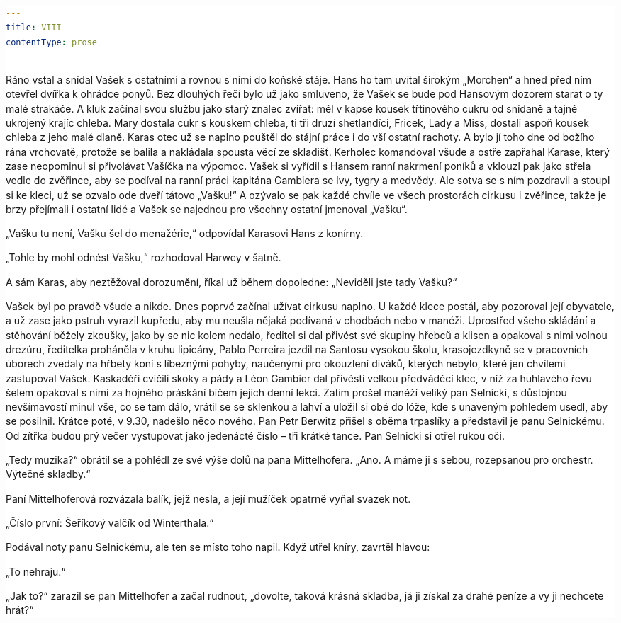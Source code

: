 ```yaml
---
title: VIII
contentType: prose
---
```


<section>

Ráno vstal a snídal Vašek s ostatními a rovnou s nimi do koňské stáje. Hans ho tam uvítal širokým „Morchen“ a hned před ním otevřel dvířka k ohrádce ponyů. Bez dlouhých řečí bylo už jako smluveno, že Vašek se bude pod Hansovým dozorem starat o ty malé strakáče. A kluk začínal svou službu jako starý znalec zvířat: měl v kapse kousek třtinového cukru od snídaně a tajně ukrojený krajíc chleba. Mary dostala cukr s kouskem chleba, ti tři druzí shetlandíci, Fricek, Lady a Miss, dostali aspoň kousek chleba z jeho malé dlaně. Karas otec už se naplno pouštěl do stájní práce i do vší ostatní rachoty. A bylo jí toho dne od božího rána vrchovatě, protože se balila a nakládala spousta věcí ze skladišť. Kerholec komandoval všude a ostře zapřahal Karase, který zase neopominul si přivolávat Vašíčka na výpomoc. Vašek si vyřídil s Hansem ranní nakrmení poníků a vklouzl pak jako střela vedle do zvěřince, aby se podíval na ranní práci kapitána Gambiera se lvy, tygry a medvědy. Ale sotva se s ním pozdravil a stoupl si ke kleci, už se ozvalo ode dveří tátovo „Vašku!“ A ozývalo se pak každé chvíle ve všech prostorách cirkusu i zvěřince, takže je brzy přejímali i ostatní lidé a Vašek se najednou pro všechny ostatní jmenoval „Vašku“.

„Vašku tu není, Vašku šel do menažérie,“ odpovídal Karasovi Hans z konírny.

„Tohle by mohl odnést Vašku,“ rozhodoval Harwey v šatně.

A sám Karas, aby neztěžoval dorozumění, říkal už během dopoledne: „Neviděli jste tady Vašku?“

Vašek byl po pravdě všude a nikde. Dnes poprvé začínal užívat cirkusu naplno. U každé klece postál, aby pozoroval její obyvatele, a už zase jako pstruh vyrazil kupředu, aby mu neušla nějaká podívaná v chodbách nebo v manéži. Uprostřed všeho skládání a stěhování běžely zkoušky, jako by se nic kolem nedálo, ředitel si dal přivést své skupiny hřebců a klisen a opakoval s nimi volnou drezúru, ředitelka proháněla v kruhu lipicány, Pablo Perreira jezdil na Santosu vysokou školu, krasojezdkyně se v pracovních úborech zvedaly na hřbety koní s líbeznými pohyby, naučenými pro okouzlení diváků, kterých nebylo, které jen chvílemi zastupoval Vašek. Kaskadéři cvičili skoky a pády a Léon Gambier dal přivésti velkou předváděcí klec, v níž za huhlavého řevu šelem opakoval s nimi za hojného práskání bičem jejich denní lekci. Zatím prošel manéží veliký pan Selnicki, s důstojnou nevšímavostí minul vše, co se tam dálo, vrátil se se sklenkou a lahví a uložil si obé do lóže, kde s unaveným pohledem usedl, aby se posilnil. Krátce poté, v 9.30, nadešlo něco nového. Pan Petr Berwitz přišel s oběma trpaslíky a představil je panu Selnickému. Od zítřka budou prý večer vystupovat jako jedenácté číslo – tři krátké tance. Pan Selnicki si otřel rukou oči.

„Tedy muzika?“ obrátil se a pohlédl ze své výše dolů na pana Mittelhofera. „Ano. A máme ji s sebou, rozepsanou pro orchestr. Výtečné skladby.“

Paní Mittelhoferová rozvázala balík, jejž nesla, a její mužíček opatrně vyňal svazek not.

„Číslo první: Šeříkový valčík od Winterthala.“

Podával noty panu Selnickému, ale ten se místo toho napil. Když utřel kníry, zavrtěl hlavou:

„To nehraju.“

„Jak to?“ zarazil se pan Mittelhofer a začal rudnout, „dovolte, taková krásná skladba, já ji získal za drahé peníze a vy ji nechcete hrát?“
